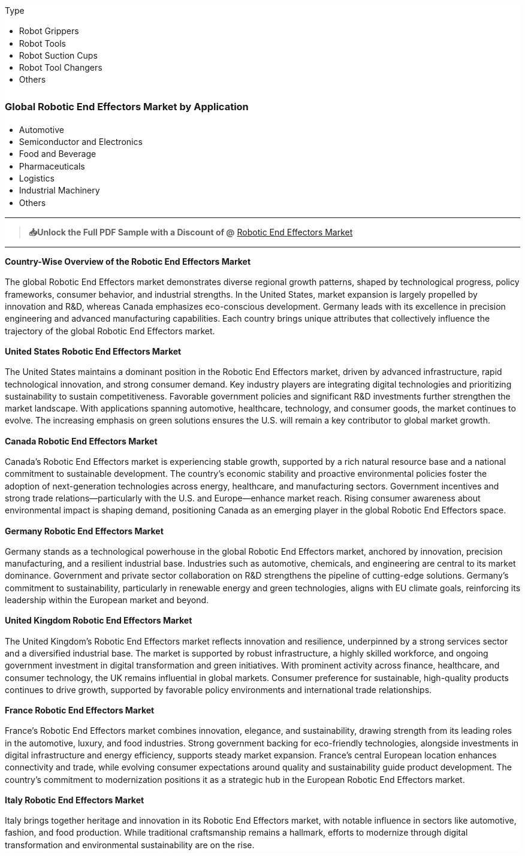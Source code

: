 Type</h3><ul><li>Robot Grippers</li><li>Robot Tools</li><li>Robot Suction Cups</li><li>Robot Tool Changers</li><li>Others</li></ul><h3>Global Robotic End Effectors Market by Application</h3><ul><li>Automotive</li><li>Semiconductor and Electronics</li><li>Food and Beverage</li><li>Pharmaceuticals</li><li>Logistics</li><li>Industrial Machinery</li><li>Others</li></ul></p><hr /><blockquote><p><strong>📥Unlock the Full PDF Sample with a Discount of @</strong> <a href="https://www.marketresearchintellect.com/ask-for-discount/?rid=1073683&amp;utm_source=Github-April&amp;utm_medium=019">Robotic End Effectors Market</a></p></blockquote><hr /><p class="" data-start="217" data-end="261"><strong data-start="217" data-end="261">Country-Wise Overview of the Robotic End Effectors Market</strong></p><p class="" data-start="263" data-end="774">The global Robotic End Effectors market demonstrates diverse regional growth patterns, shaped by technological progress, policy frameworks, consumer behavior, and industrial strengths. In the United States, market expansion is largely propelled by innovation and R&amp;D, whereas Canada emphasizes eco-conscious development. Germany leads with its excellence in precision engineering and advanced manufacturing capabilities. Each country brings unique attributes that collectively influence the trajectory of the global Robotic End Effectors market.</p><p class="" data-start="776" data-end="1421"><strong data-start="776" data-end="805">United States Robotic End Effectors Market</strong></p><p class="" data-start="776" data-end="1421">The United States maintains a dominant position in the Robotic End Effectors market, driven by advanced infrastructure, rapid technological innovation, and strong consumer demand. Key industry players are integrating digital technologies and prioritizing sustainability to sustain competitiveness. Favorable government policies and significant R&amp;D investments further strengthen the market landscape. With applications spanning automotive, healthcare, technology, and consumer goods, the market continues to evolve. The increasing emphasis on green solutions ensures the U.S. will remain a key contributor to global market growth.</p><p class="" data-start="1423" data-end="2019"><strong data-start="1423" data-end="1445">Canada Robotic End Effectors Market</strong></p><p class="" data-start="1423" data-end="2019">Canada&rsquo;s Robotic End Effectors market is experiencing stable growth, supported by a rich natural resource base and a national commitment to sustainable development. The country&rsquo;s economic stability and proactive environmental policies foster the adoption of next-generation technologies across energy, healthcare, and manufacturing sectors. Government incentives and strong trade relations&mdash;particularly with the U.S. and Europe&mdash;enhance market reach. Rising consumer awareness about environmental impact is shaping demand, positioning Canada as an emerging player in the global Robotic End Effectors space.</p><p class="" data-start="2021" data-end="2591"><strong data-start="2021" data-end="2044">Germany Robotic End Effectors Market</strong></p><p class="" data-start="2021" data-end="2591">Germany stands as a technological powerhouse in the global Robotic End Effectors market, anchored by innovation, precision manufacturing, and a resilient industrial base. Industries such as automotive, chemicals, and engineering are central to its market dominance. Government and private sector collaboration on R&amp;D strengthens the pipeline of cutting-edge solutions. Germany&rsquo;s commitment to sustainability, particularly in renewable energy and green technologies, aligns with EU climate goals, reinforcing its leadership within the European market and beyond.</p><p class="" data-start="2593" data-end="3221"><strong data-start="2593" data-end="2623">United Kingdom Robotic End Effectors Market</strong></p><p class="" data-start="2593" data-end="3221">The United Kingdom&rsquo;s Robotic End Effectors market reflects innovation and resilience, underpinned by a strong services sector and a diversified industrial base. The market is supported by robust infrastructure, a highly skilled workforce, and ongoing government investment in digital transformation and green initiatives. With prominent activity across finance, healthcare, and consumer technology, the UK remains influential in global markets. Consumer preference for sustainable, high-quality products continues to drive growth, supported by favorable policy environments and international trade relationships.</p><p class="" data-start="3223" data-end="3838"><strong data-start="3223" data-end="3245">France Robotic End Effectors Market</strong></p><p class="" data-start="3223" data-end="3838">France&rsquo;s Robotic End Effectors market combines innovation, elegance, and sustainability, drawing strength from its leading roles in the automotive, luxury, and food industries. Strong government backing for eco-friendly technologies, alongside investments in digital infrastructure and energy efficiency, supports steady market expansion. France&rsquo;s central European location enhances connectivity and trade, while evolving consumer expectations around quality and sustainability guide product development. The country&rsquo;s commitment to modernization positions it as a strategic hub in the European Robotic End Effectors market.</p><p class="" data-start="3840" data-end="4422"><strong data-start="3840" data-end="3861">Italy Robotic End Effectors Market</strong></p><p class="" data-start="3840" data-end="4422">Italy brings together heritage and innovation in its Robotic End Effectors market, with notable influence in sectors like automotive, fashion, and food production. While traditional craftsmanship remains a hallmark, efforts to modernize through digital transformation and environmental sustainability are on the rise.
